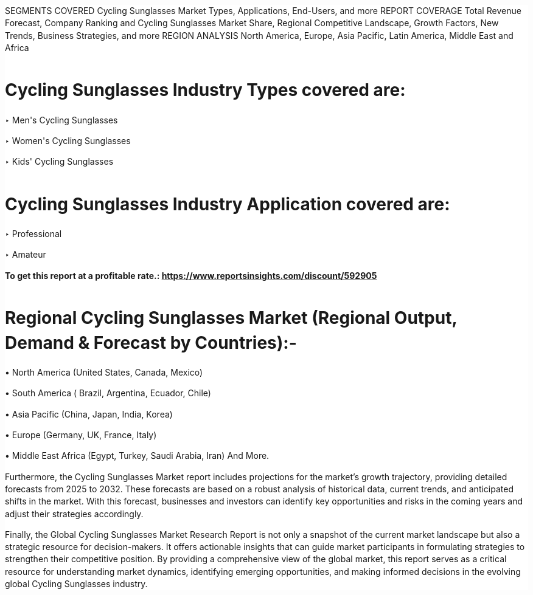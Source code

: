 <td>SEGMENTS COVERED</td>
<td>Cycling Sunglasses Market Types, Applications, End-Users, and more</td>
</tr>
<tr>
<td>REPORT COVERAGE</td>
<td>Total Revenue Forecast, Company Ranking and Cycling Sunglasses Market Share, Regional Competitive Landscape, Growth Factors, New Trends, Business Strategies, and more</td>
</tr>
<tr>
<td>REGION ANALYSIS</td>
<td>North America, Europe, Asia Pacific, Latin America, Middle East and Africa</td>
</tr>
</table>

# <strong>Cycling Sunglasses Industry Types covered are:</strong>

‣ Men's Cycling Sunglasses

‣ Women's Cycling Sunglasses

‣ Kids' Cycling Sunglasses

# <strong>Cycling Sunglasses Industry Application covered are:</strong>

‣ Professional

‣  Amateur

<strong>To get this report at a profitable rate.: <a href=https://www.reportsinsights.com/discount/592905>https://www.reportsinsights.com/discount/592905</a></strong>

# <strong>Regional Cycling Sunglasses Market (Regional Output, Demand &amp; Forecast by Countries):-</strong>

• North America (United States, Canada, Mexico)

• South America ( Brazil, Argentina, Ecuador, Chile)

• Asia Pacific (China, Japan, India, Korea)

• Europe (Germany, UK, France, Italy)

• Middle East Africa (Egypt, Turkey, Saudi Arabia, Iran) And More.

Furthermore, the Cycling Sunglasses Market report includes projections for the market’s growth trajectory, providing detailed forecasts from 2025 to 2032. These forecasts are based on a robust analysis of historical data, current trends, and anticipated shifts in the market. With this forecast, businesses and investors can identify key opportunities and risks in the coming years and adjust their strategies accordingly.

Finally, the Global Cycling Sunglasses Market Research Report is not only a snapshot of the current market landscape but also a strategic resource for decision-makers. It offers actionable insights that can guide market participants in formulating strategies to strengthen their competitive position. By providing a comprehensive view of the global market, this report serves as a critical resource for understanding market dynamics, identifying emerging opportunities, and making informed decisions in the evolving global Cycling Sunglasses industry.
